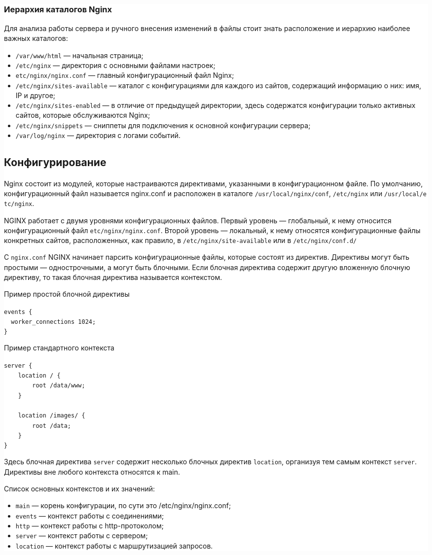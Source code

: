 ### Иерархия каталогов Nginx
Для анализа работы сервера и ручного внесения изменений в файлы стоит знать расположение и иерархию наиболее важных каталогов:
- `/var/www/html` — начальная страница;
- `/etc/nginx` — директория с основными файлами настроек;
- `etc/nginx/nginx.conf` — главный конфигурационный файл Nginx;
- `/etc/nginx/sites-available` — каталог с конфигурациями для каждого из сайтов, содержащий информацию о них: имя, IP и другое;
- `/etc/nginx/sites-enabled` — в отличие от предыдущей директории, здесь содержатся конфигурации только активных сайтов, которые обслуживаются Nginx;
- `/etc/nginx/snippets` — сниппеты для подключения к основной конфигурации сервера;
- `/var/log/nginx` — директория с логами событий.

## Конфигурирование
Nginx состоит из модулей, которые настраиваются директивами, указанными в конфигурационном файле. 
По умолчанию, конфигурационный файл называется nginx.conf и расположен в каталоге `/usr/local/nginx/conf`, `/etc/nginx` или `/usr/local/etc/nginx`.

NGINX работает с двумя уровнями конфигурационных файлов. 
Первый уровень — глобальный, к нему относится конфигурационный файл `etc/nginx/nginx.conf`. 
Второй уровень — локальный, к нему относятся конфигурационные файлы конкретных сайтов, расположенных, как правило, в `/etc/nginx/site-available` или в `/etc/nginx/conf.d/`

С `nginx.conf` NGINX начинает парсить конфигурационные файлы, которые состоят из директив. 
Директивы могут быть простыми — однострочными, а могут быть блочными. 
Если блочная директива содержит другую вложенную блочную директиву, то такая блочная директива называется контекстом.

Пример простой блочной директивы
```
events {
  worker_connections 1024;
}
```

Пример стандартного контекста
```
server {
    location / {
        root /data/www;
    }

    location /images/ {
        root /data;
    }
}
```
Здесь блочная директива `server` содержит несколько блочных директив `location`, организуя тем самым контекст `server`. Директивы вне любого контекста относятся к main.

Список основных контекстов и их значений:
- `main` — корень конфигурации, по сути это /etc/nginx/nginx.conf;
- `events` — контекст работы с соединениями;
- `http` — контекст работы с http-протоколом;
- `server` — контекст работы с сервером;
- `location` — контекст работы с маршрутизацией запросов.
